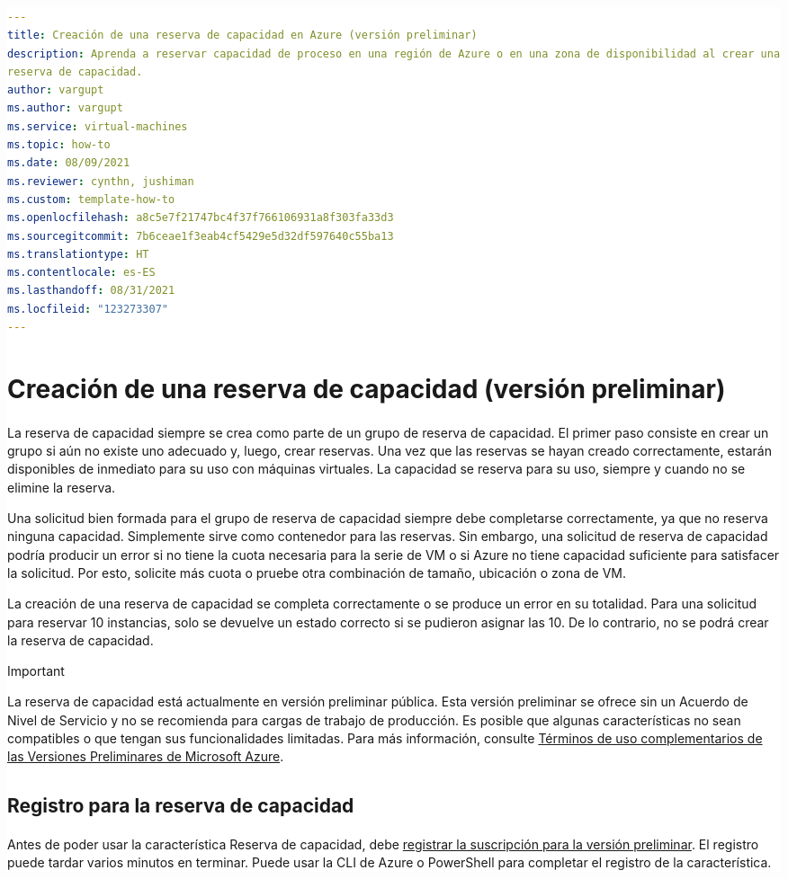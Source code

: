 ```yaml
---
title: Creación de una reserva de capacidad en Azure (versión preliminar)
description: Aprenda a reservar capacidad de proceso en una región de Azure o en una zona de disponibilidad al crear una reserva de capacidad.
author: vargupt
ms.author: vargupt
ms.service: virtual-machines
ms.topic: how-to
ms.date: 08/09/2021
ms.reviewer: cynthn, jushiman
ms.custom: template-how-to
ms.openlocfilehash: a8c5e7f21747bc4f37f766106931a8f303fa33d3
ms.sourcegitcommit: 7b6ceae1f3eab4cf5429e5d32df597640c55ba13
ms.translationtype: HT
ms.contentlocale: es-ES
ms.lasthandoff: 08/31/2021
ms.locfileid: "123273307"
---
```

# <a name="create-a-capacity-reservation-preview"></a>Creación de una reserva de capacidad (versión preliminar)

La reserva de capacidad siempre se crea como parte de un grupo de reserva de capacidad. El primer paso consiste en crear un grupo si aún no existe uno adecuado y, luego, crear reservas. Una vez que las reservas se hayan creado correctamente, estarán disponibles de inmediato para su uso con máquinas virtuales. La capacidad se reserva para su uso, siempre y cuando no se elimine la reserva.     

Una solicitud bien formada para el grupo de reserva de capacidad siempre debe completarse correctamente, ya que no reserva ninguna capacidad. Simplemente sirve como contenedor para las reservas. Sin embargo, una solicitud de reserva de capacidad podría producir un error si no tiene la cuota necesaria para la serie de VM o si Azure no tiene capacidad suficiente para satisfacer la solicitud. Por esto, solicite más cuota o pruebe otra combinación de tamaño, ubicación o zona de VM. 

La creación de una reserva de capacidad se completa correctamente o se produce un error en su totalidad. Para una solicitud para reservar 10 instancias, solo se devuelve un estado correcto si se pudieron asignar las 10. De lo contrario, no se podrá crear la reserva de capacidad. 

> [!IMPORTANT]
> La reserva de capacidad está actualmente en versión preliminar pública.
> Esta versión preliminar se ofrece sin un Acuerdo de Nivel de Servicio y no se recomienda para cargas de trabajo de producción. Es posible que algunas características no sean compatibles o que tengan sus funcionalidades limitadas. Para más información, consulte [Términos de uso complementarios de las Versiones Preliminares de Microsoft Azure](https://azure.microsoft.com/support/legal/preview-supplemental-terms/).


## <a name="register-for-capacity-reservation"></a>Registro para la reserva de capacidad 

Antes de poder usar la característica Reserva de capacidad, debe [registrar la suscripción para la versión preliminar](capacity-reservation-overview.md#register-for-capacity-reservation). El registro puede tardar varios minutos en terminar. Puede usar la CLI de Azure o PowerShell para completar el registro de la característica.
